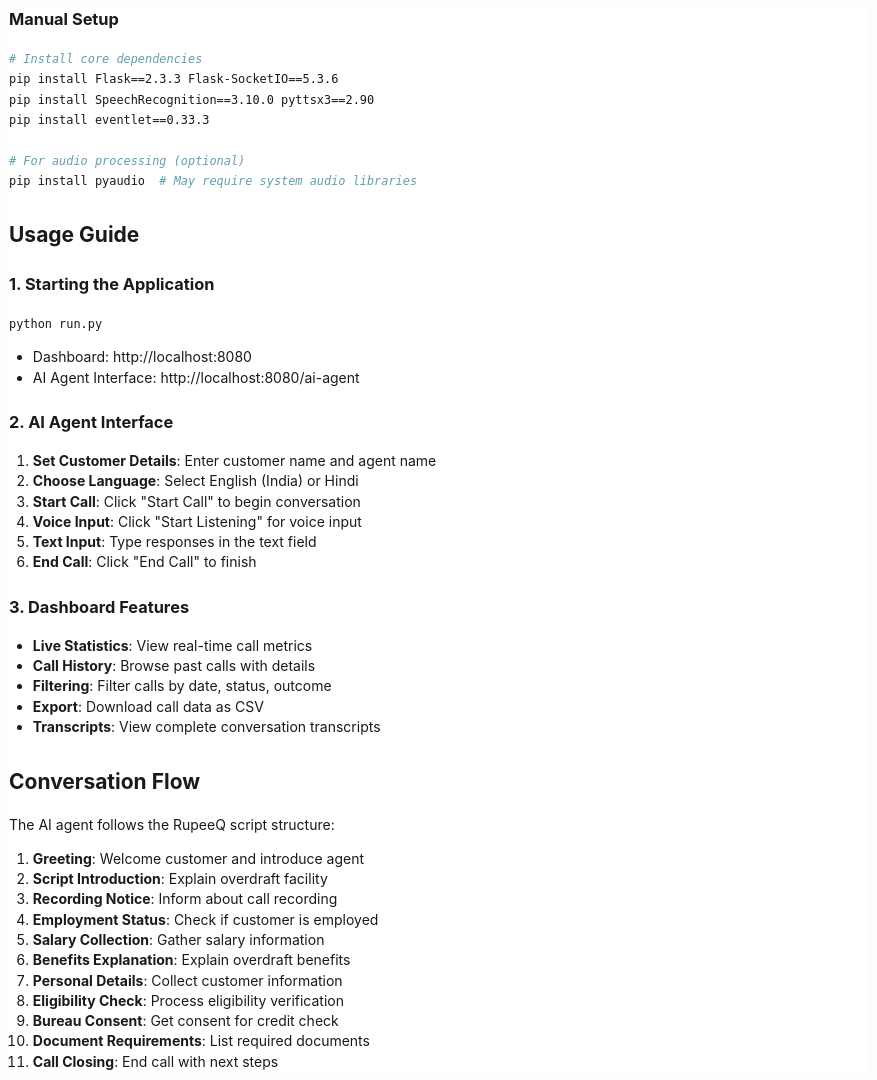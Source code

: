 ### Manual Setup
```bash
# Install core dependencies
pip install Flask==2.3.3 Flask-SocketIO==5.3.6
pip install SpeechRecognition==3.10.0 pyttsx3==2.90
pip install eventlet==0.33.3

# For audio processing (optional)
pip install pyaudio  # May require system audio libraries
```

## Usage Guide

### 1. Starting the Application
```bash
python run.py
```
- Dashboard: http://localhost:8080
- AI Agent Interface: http://localhost:8080/ai-agent

### 2. AI Agent Interface
1. **Set Customer Details**: Enter customer name and agent name
2. **Choose Language**: Select English (India) or Hindi
3. **Start Call**: Click "Start Call" to begin conversation
4. **Voice Input**: Click "Start Listening" for voice input
5. **Text Input**: Type responses in the text field
6. **End Call**: Click "End Call" to finish

### 3. Dashboard Features
- **Live Statistics**: View real-time call metrics
- **Call History**: Browse past calls with details
- **Filtering**: Filter calls by date, status, outcome
- **Export**: Download call data as CSV
- **Transcripts**: View complete conversation transcripts

## Conversation Flow

The AI agent follows the RupeeQ script structure:

1. **Greeting**: Welcome customer and introduce agent
2. **Script Introduction**: Explain overdraft facility
3. **Recording Notice**: Inform about call recording
4. **Employment Status**: Check if customer is employed
5. **Salary Collection**: Gather salary information
6. **Benefits Explanation**: Explain overdraft benefits
7. **Personal Details**: Collect customer information
8. **Eligibility Check**: Process eligibility verification
9. **Bureau Consent**: Get consent for credit check
10. **Document Requirements**: List required documents
11. **Call Closing**: End call with next steps
